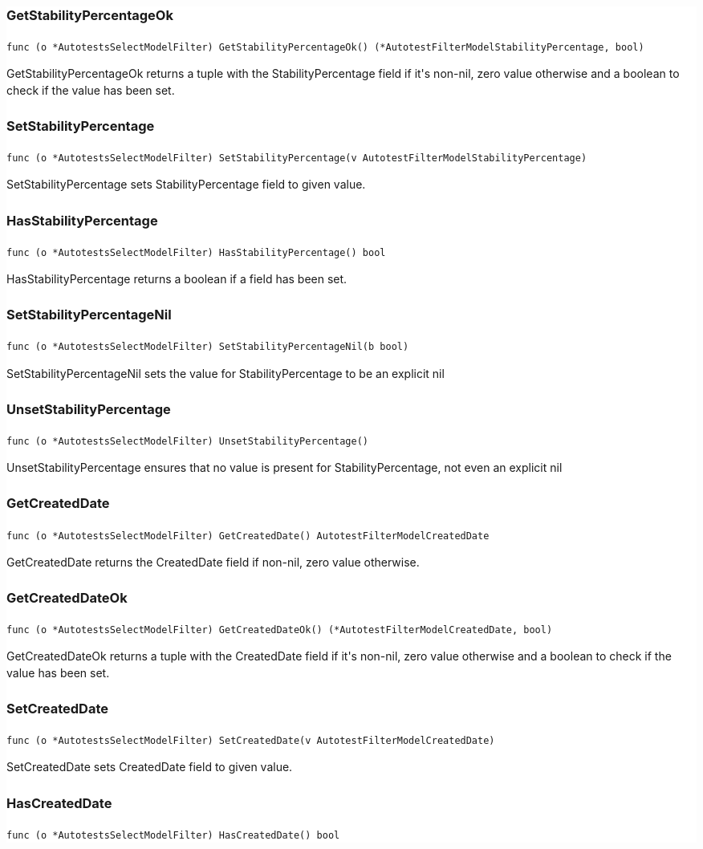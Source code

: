 ### GetStabilityPercentageOk

`func (o *AutotestsSelectModelFilter) GetStabilityPercentageOk() (*AutotestFilterModelStabilityPercentage, bool)`

GetStabilityPercentageOk returns a tuple with the StabilityPercentage field if it's non-nil, zero value otherwise
and a boolean to check if the value has been set.

### SetStabilityPercentage

`func (o *AutotestsSelectModelFilter) SetStabilityPercentage(v AutotestFilterModelStabilityPercentage)`

SetStabilityPercentage sets StabilityPercentage field to given value.

### HasStabilityPercentage

`func (o *AutotestsSelectModelFilter) HasStabilityPercentage() bool`

HasStabilityPercentage returns a boolean if a field has been set.

### SetStabilityPercentageNil

`func (o *AutotestsSelectModelFilter) SetStabilityPercentageNil(b bool)`

 SetStabilityPercentageNil sets the value for StabilityPercentage to be an explicit nil

### UnsetStabilityPercentage
`func (o *AutotestsSelectModelFilter) UnsetStabilityPercentage()`

UnsetStabilityPercentage ensures that no value is present for StabilityPercentage, not even an explicit nil
### GetCreatedDate

`func (o *AutotestsSelectModelFilter) GetCreatedDate() AutotestFilterModelCreatedDate`

GetCreatedDate returns the CreatedDate field if non-nil, zero value otherwise.

### GetCreatedDateOk

`func (o *AutotestsSelectModelFilter) GetCreatedDateOk() (*AutotestFilterModelCreatedDate, bool)`

GetCreatedDateOk returns a tuple with the CreatedDate field if it's non-nil, zero value otherwise
and a boolean to check if the value has been set.

### SetCreatedDate

`func (o *AutotestsSelectModelFilter) SetCreatedDate(v AutotestFilterModelCreatedDate)`

SetCreatedDate sets CreatedDate field to given value.

### HasCreatedDate

`func (o *AutotestsSelectModelFilter) HasCreatedDate() bool`

